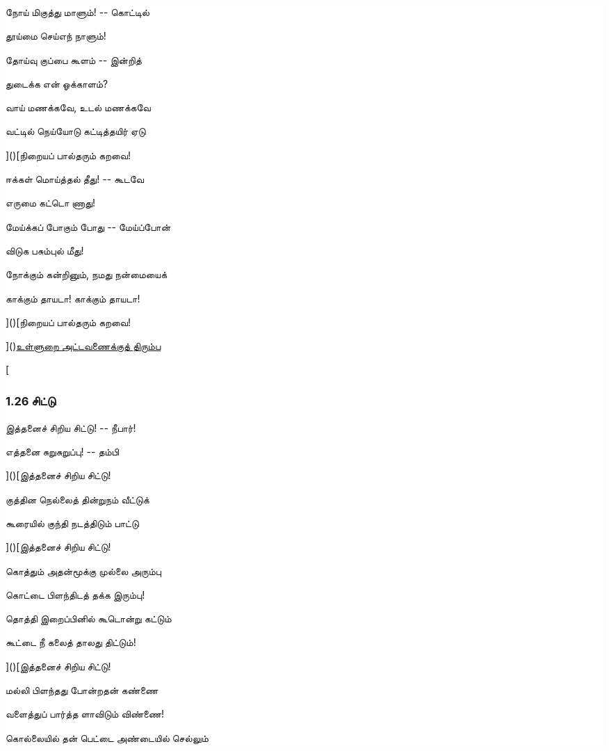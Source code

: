 நோய் மிகுத்து மாளும்! -- கொட்டில்  

தூய்மை செய்எந் நாளும்!  

தோய்வு குப்பை கூளம் -- இன்றித்  

துடைக்க என் ஓக்காளம்?  

வாய் மணக்கவே, உடல் மணக்கவே  

வட்டில் நெய்யோடு கட்டித்தயிர் ஏடு  

]()[நிறையப் பால்தரும் கறவை!  

ஈக்கள் மொய்த்தல் தீது! -- கூடவே  

எருமை கட்டொ ணாது!  

மேய்க்கப் போகும் போது -- மேய்ப்போன்  

விடுக பசும்புல் மீது!  

நோக்கும் கன்றினும், நமது நன்மையைக்  

காக்கும் தாயடா! காக்கும் தாயடா!  

]()[நிறையப் பால்தரும் கறவை!  

]()[உள்ளுறை அட்டவணைக்குத் திரும்ப](https://www.projectmadurai.org/pm_etexts/utf8/pmuni0093.html#hd125)  

[  

### 1.26 சிட்டு  

  

இத்தனைச் சிறிய சிட்டு! -- நீபார்!  

எத்தனை சுறுசுறுப்பு! -- தம்பி  

]()[இத்தனைச் சிறிய சிட்டு!  

குத்தின நெல்லைத் தின்றுநம் வீட்டுக்  

கூரையில் குந்தி நடத்திடும் பாட்டு  

]()[இத்தனைச் சிறிய சிட்டு!  

கொத்தும் அதன்மூக்கு முல்லை அரும்பு  

கொட்டை பிளந்திடத் தக்க இரும்பு!  

தொத்தி இறைப்பினில் கூடொன்று கட்டும்  

கூட்டை நீ கலைத் தாலது திட்டும்!  

]()[இத்தனைச் சிறிய சிட்டு!  

மல்லி பிளந்தது போன்றதன் கண்ணை  

வளைத்துப் பார்த்த ளாவிடும் விண்ணை!  

கொல்லையில் தன் பெட்டை அண்டையில் செல்லும்  
